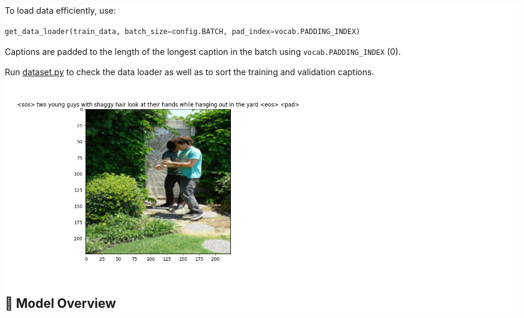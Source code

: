To load data efficiently, use:

```python
get_data_loader(train_data, batch_size=config.BATCH, pad_index=vocab.PADDING_INDEX)
```

Captions are padded to the length of the longest caption in the batch using `vocab.PADDING_INDEX` (0).

Run [dataset.py](./code/dataset.py) to check the data loader as well as to sort the training and validation captions.

<img src="./docs/dataloader.png" alt="dataloader" width="500"/>

## 🧩 Model Overview
